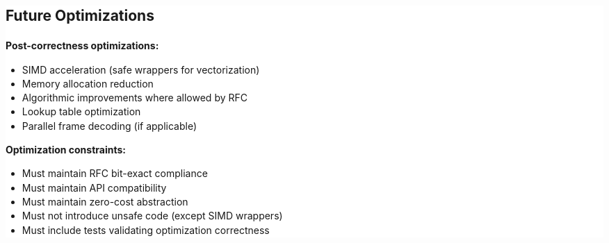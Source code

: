 ## Future Optimizations

**Post-correctness optimizations:**

- SIMD acceleration (safe wrappers for vectorization)
- Memory allocation reduction
- Algorithmic improvements where allowed by RFC
- Lookup table optimization
- Parallel frame decoding (if applicable)

**Optimization constraints:**

- Must maintain RFC bit-exact compliance
- Must maintain API compatibility
- Must maintain zero-cost abstraction
- Must not introduce unsafe code (except SIMD wrappers)
- Must include tests validating optimization correctness
